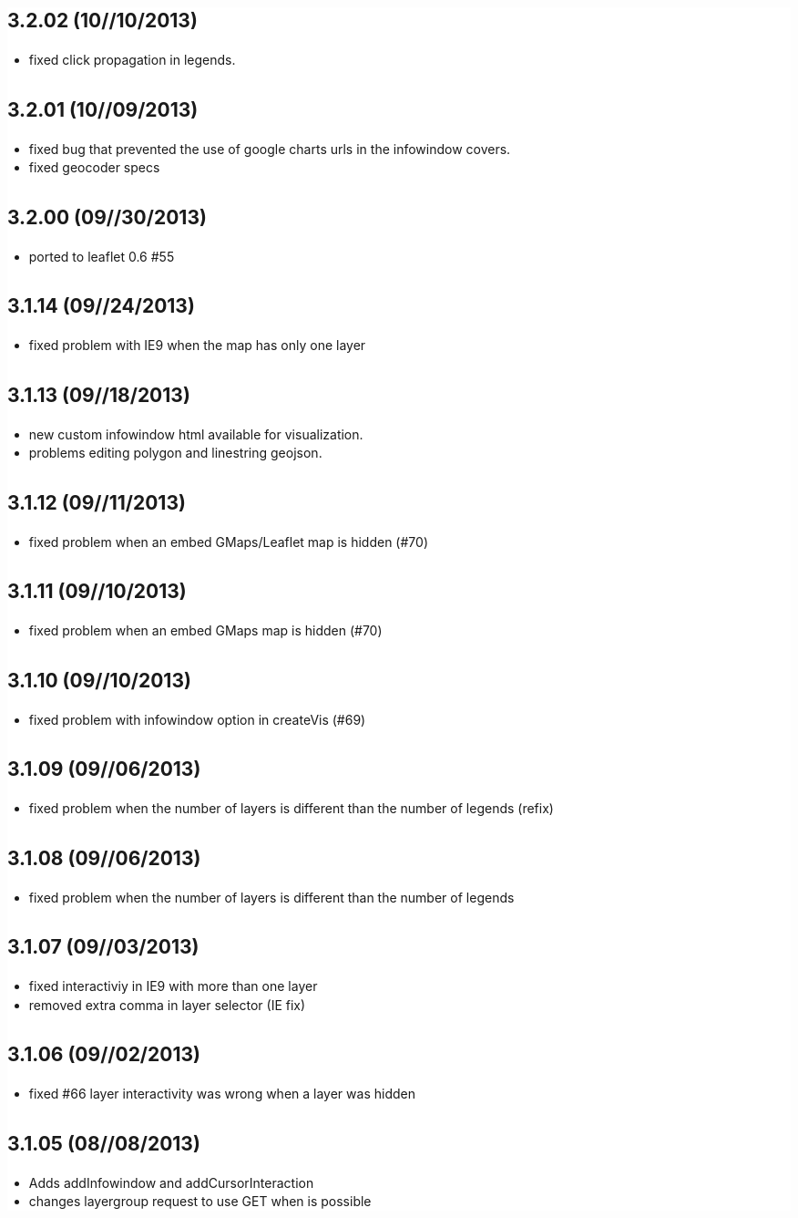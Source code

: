 3.2.02 (10//10/2013)
-----
- fixed click propagation in legends.

3.2.01 (10//09/2013)
-----
- fixed bug that prevented the use of google charts urls in the infowindow covers.
- fixed geocoder specs

3.2.00 (09//30/2013)
-----
- ported to leaflet 0.6 #55

3.1.14 (09//24/2013)
-----
- fixed problem with IE9 when the map has only one layer

3.1.13 (09//18/2013)
-----
- new custom infowindow html available for visualization.
- problems editing polygon and linestring geojson.

3.1.12 (09//11/2013)
-----
- fixed problem when an embed GMaps/Leaflet map is hidden (#70)

3.1.11 (09//10/2013)
-----
- fixed problem when an embed GMaps map is hidden (#70)

3.1.10 (09//10/2013)
-----
- fixed problem with infowindow option in createVis (#69)

3.1.09 (09//06/2013)
-----
- fixed problem when the number of layers is different than the number of legends (refix)

3.1.08 (09//06/2013)
-----
- fixed problem when the number of layers is different than the number of legends

3.1.07 (09//03/2013)
-----
- fixed interactiviy in IE9 with more than one layer
- removed extra comma in layer selector (IE fix)

3.1.06 (09//02/2013)
-----
- fixed #66 layer interactivity was wrong when a layer was hidden

3.1.05 (08//08/2013)
-----
- Adds addInfowindow and addCursorInteraction
- changes layergroup request to use GET when is possible
